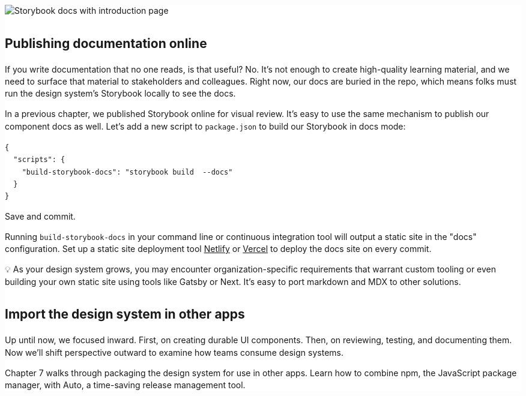 ![Storybook docs with introduction page](/design-systems-for-developers/storybook-docs-introduction-7-0.png)

## Publishing documentation online

If you write documentation that no one reads, is that useful? No. It’s not enough to create high-quality learning material, and we need to surface that material to stakeholders and colleagues. Right now, our docs are buried in the repo, which means folks must run the design system’s Storybook locally to see the docs.

In a previous chapter, we published Storybook online for visual review. It’s easy to use the same mechanism to publish our component docs as well. Let’s add a new script to `package.json` to build our Storybook in docs mode:

```json:clipboard=false
{
  "scripts": {
    "build-storybook-docs": "storybook build  --docs"
  }
}
```

Save and commit.

Running `build-storybook-docs` in your command line or continuous integration tool will output a static site in the "docs" configuration. Set up a static site deployment tool [Netlify](https://www.netlify.com/) or [Vercel](https://vercel.com/) to deploy the docs site on every commit.

<div class="aside">💡 As your design system grows, you may encounter organization-specific requirements that warrant custom tooling or even building your own static site using tools like Gatsby or Next. It’s easy to port markdown and MDX to other solutions.</div>

## Import the design system in other apps

Up until now, we focused inward. First, on creating durable UI components. Then, on reviewing, testing, and documenting them. Now we’ll shift perspective outward to examine how teams consume design systems.

Chapter 7 walks through packaging the design system for use in other apps. Learn how to combine npm, the JavaScript package manager, with Auto, a time-saving release management tool.
